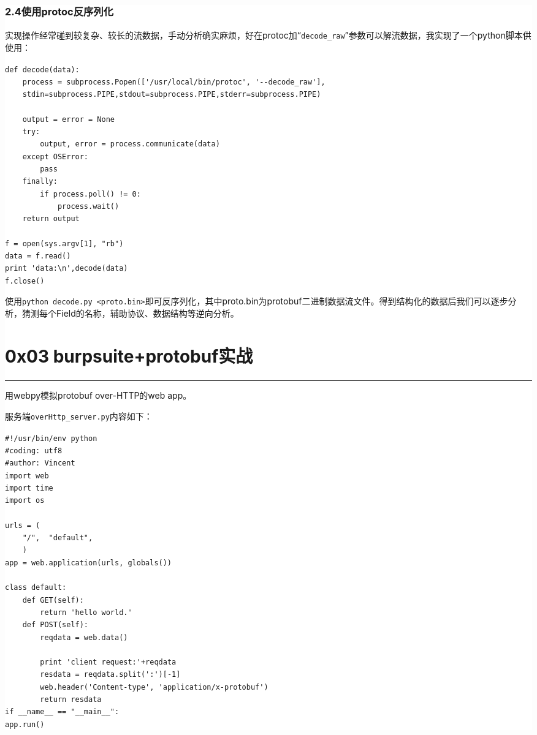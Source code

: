 ### 2.4使用protoc反序列化

实现操作经常碰到较复杂、较长的流数据，手动分析确实麻烦，好在protoc加“`decode_raw`”参数可以解流数据，我实现了一个python脚本供使用：

```
def decode(data):
    process = subprocess.Popen(['/usr/local/bin/protoc', '--decode_raw'],
    stdin=subprocess.PIPE,stdout=subprocess.PIPE,stderr=subprocess.PIPE)

    output = error = None
    try:
        output, error = process.communicate(data)
    except OSError:
        pass
    finally:
        if process.poll() != 0:
            process.wait()
    return output

f = open(sys.argv[1], "rb")
data = f.read()
print 'data:\n',decode(data)
f.close()

```

使用`python decode.py <proto.bin>`即可反序列化，其中proto.bin为protobuf二进制数据流文件。得到结构化的数据后我们可以逐步分析，猜测每个Field的名称，辅助协议、数据结构等逆向分析。

0x03 burpsuite+protobuf实战
=========================

* * *

用webpy模拟protobuf over-HTTP的web app。

服务端`overHttp_server.py`内容如下：

```
#!/usr/bin/env python
#coding: utf8
#author: Vincent
import web
import time
import os

urls = (
    "/",  "default",
    )
app = web.application(urls, globals())

class default:
    def GET(self):
        return 'hello world.'
    def POST(self):
        reqdata = web.data()

        print 'client request:'+reqdata
        resdata = reqdata.split(':')[-1]
        web.header('Content-type', 'application/x-protobuf')
        return resdata
if __name__ == "__main__":
app.run()

```
